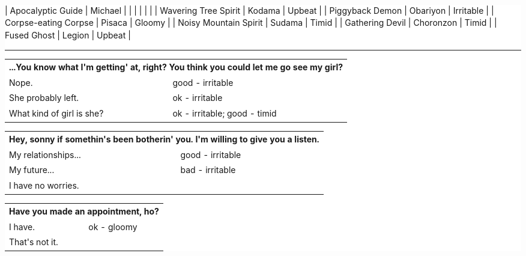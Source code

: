 | Apocalyptic Guide         | Michael          |             |
|                           |                  |             |
| Wavering Tree Spirit      | Kodama           | Upbeat      |
| Piggyback Demon           | Obariyon         | Irritable   |
| Corpse-eating Corpse      | Pisaca           | Gloomy      |
| Noisy Mountain Spirit     | Sudama           | Timid       |
| Gathering Devil           | Choronzon        | Timid       |
| Fused Ghost               | Legion           | Upbeat      |

***
<table>
	<tr>
		<th colspan="2">...You know what I'm getting' at, right? You think you could let me go see my girl?</th>
	</tr>
	<tr>
		<td>Nope.</td>
		<td>good - irritable</td>
	</tr>
	<tr>
		<td>She probably left.</td>
		<td>ok - irritable</td>
	</tr>
	<tr>
		<td>What kind of girl is she?</td>
		<td>ok - irritable; good - timid</td>
	</tr>
</table>
<table>
	<tr>
		<th colspan="2">Hey, sonny if somethin's been botherin' you. I'm willing to give you a listen.</th>
	</tr>
	<tr>
		<td>My relationships...</td>
		<td>good - irritable</td>
	</tr>
	<tr>
		<td>My future...</td>
		<td>bad - irritable</td>
	</tr>
	<tr>
		<td>I have no worries.</td>
		<td></td>
	</tr>
</table>
<table>
	<tr>
		<th colspan="2">Have you made an appointment, ho?</th>
	</tr>
	<tr>
		<td>I have.</td>
		<td>ok - gloomy</td>
	</tr>
	<tr>
		<td>That's not it.</td>
		<td></td>
	</tr>
	<tr>